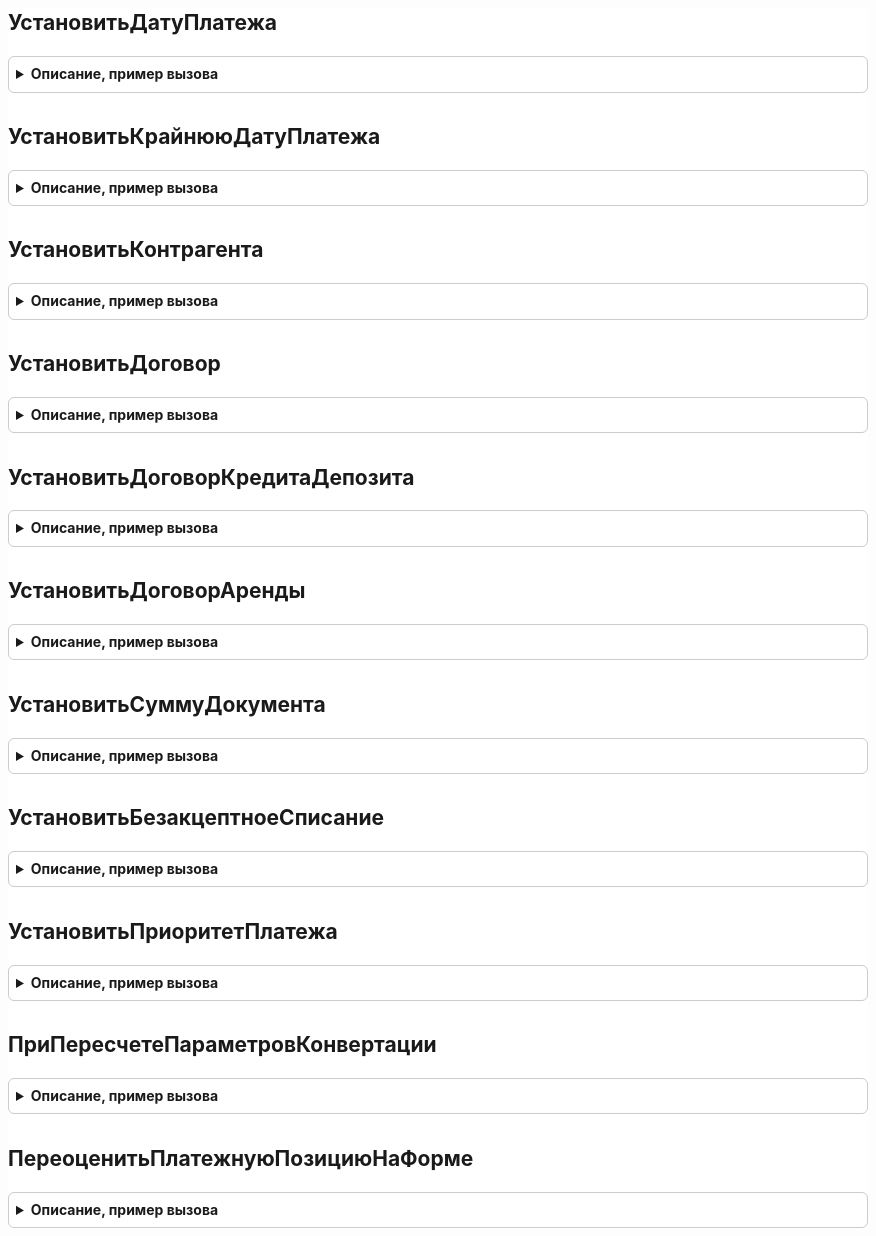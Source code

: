 ## УстановитьДатуПлатежа
<details style="margin: 1em 0; padding: 0.5em; border: 1px solid #ccc; border-radius: 6px;"><summary style="font-weight: bold; cursor: pointer;">Описание, пример вызова</summary></details>

## УстановитьКрайнююДатуПлатежа
<details style="margin: 1em 0; padding: 0.5em; border: 1px solid #ccc; border-radius: 6px;"><summary style="font-weight: bold; cursor: pointer;">Описание, пример вызова</summary></details>

## УстановитьКонтрагента
<details style="margin: 1em 0; padding: 0.5em; border: 1px solid #ccc; border-radius: 6px;"><summary style="font-weight: bold; cursor: pointer;">Описание, пример вызова</summary></details>

## УстановитьДоговор
<details style="margin: 1em 0; padding: 0.5em; border: 1px solid #ccc; border-radius: 6px;"><summary style="font-weight: bold; cursor: pointer;">Описание, пример вызова</summary></details>

## УстановитьДоговорКредитаДепозита
<details style="margin: 1em 0; padding: 0.5em; border: 1px solid #ccc; border-radius: 6px;"><summary style="font-weight: bold; cursor: pointer;">Описание, пример вызова</summary></details>

## УстановитьДоговорАренды
<details style="margin: 1em 0; padding: 0.5em; border: 1px solid #ccc; border-radius: 6px;"><summary style="font-weight: bold; cursor: pointer;">Описание, пример вызова</summary></details>

## УстановитьСуммуДокумента
<details style="margin: 1em 0; padding: 0.5em; border: 1px solid #ccc; border-radius: 6px;"><summary style="font-weight: bold; cursor: pointer;">Описание, пример вызова</summary></details>

## УстановитьБезакцептноеСписание
<details style="margin: 1em 0; padding: 0.5em; border: 1px solid #ccc; border-radius: 6px;"><summary style="font-weight: bold; cursor: pointer;">Описание, пример вызова</summary></details>

## УстановитьПриоритетПлатежа
<details style="margin: 1em 0; padding: 0.5em; border: 1px solid #ccc; border-radius: 6px;"><summary style="font-weight: bold; cursor: pointer;">Описание, пример вызова</summary></details>

## ПриПересчетеПараметровКонвертации
<details style="margin: 1em 0; padding: 0.5em; border: 1px solid #ccc; border-radius: 6px;"><summary style="font-weight: bold; cursor: pointer;">Описание, пример вызова</summary></details>

## ПереоценитьПлатежнуюПозициюНаФорме
<details style="margin: 1em 0; padding: 0.5em; border: 1px solid #ccc; border-radius: 6px;"><summary style="font-weight: bold; cursor: pointer;">Описание, пример вызова</summary></details>
